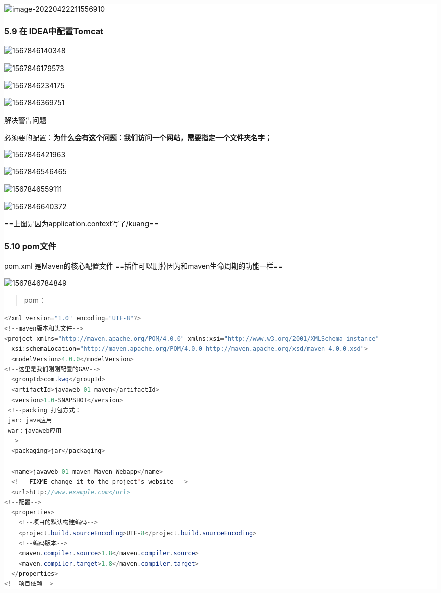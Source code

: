 ![image-20220422211556910](https://cdn.jsdelivr.net/gh/kkkkwqqqq/typora/typoraImage/202204222115182.png)

### 5.9 在 IDEA中配置Tomcat

![1567846140348](https://img2020.cnblogs.com/blog/2117227/202107/2117227-20210713213528180-1681352374.png)

![1567846179573](https://img2020.cnblogs.com/blog/2117227/202107/2117227-20210713213528400-378162968.png)

![1567846234175](https://cdn.jsdelivr.net/gh/kkkkwqqqq/typora/typoraImage/202204222125996.png)

![1567846369751](https://img2020.cnblogs.com/blog/2117227/202107/2117227-20210713213528834-743243549.png)

解决警告问题

必须要的配置：**为什么会有这个问题：我们访问一个网站，需要指定一个文件夹名字；**

![1567846421963](https://img2020.cnblogs.com/blog/2117227/202107/2117227-20210713213529071-1808646856.png)

![1567846546465](https://cdn.jsdelivr.net/gh/kkkkwqqqq/typora/typoraImage/202204222125344.png)

![1567846559111](https://img2020.cnblogs.com/blog/2117227/202107/2117227-20210713213529550-931923879.png)

![1567846640372](https://img2020.cnblogs.com/blog/2117227/202107/2117227-20210713213529779-8220418.png)

==上图是因为application.context写了/kuang==

### 5.10 pom文件

pom.xml 是Maven的核心配置文件  ==插件可以删掉因为和maven生命周期的功能一样==

![1567846784849](https://img2020.cnblogs.com/blog/2117227/202107/2117227-20210713213530017-2003692168.png)

> pom：

```java
<?xml version="1.0" encoding="UTF-8"?>
<!--maven版本和头文件-->
<project xmlns="http://maven.apache.org/POM/4.0.0" xmlns:xsi="http://www.w3.org/2001/XMLSchema-instance"
  xsi:schemaLocation="http://maven.apache.org/POM/4.0.0 http://maven.apache.org/xsd/maven-4.0.0.xsd">
  <modelVersion>4.0.0</modelVersion>
<!--这里是我们刚刚配置的GAV-->
  <groupId>com.kwq</groupId>
  <artifactId>javaweb-01-maven</artifactId>
  <version>1.0-SNAPSHOT</version>
 <!--packing 打包方式：
 jar: java应用
 war：javaweb应用
 -->
  <packaging>jar</packaging>

  <name>javaweb-01-maven Maven Webapp</name>
  <!-- FIXME change it to the project's website -->
  <url>http://www.example.com</url>
<!--配置-->
  <properties>
    <!--项目的默认构建编码-->
    <project.build.sourceEncoding>UTF-8</project.build.sourceEncoding>
    <!--编码版本-->
    <maven.compiler.source>1.8</maven.compiler.source>
    <maven.compiler.target>1.8</maven.compiler.target>
  </properties>
<!--项目依赖-->
```
